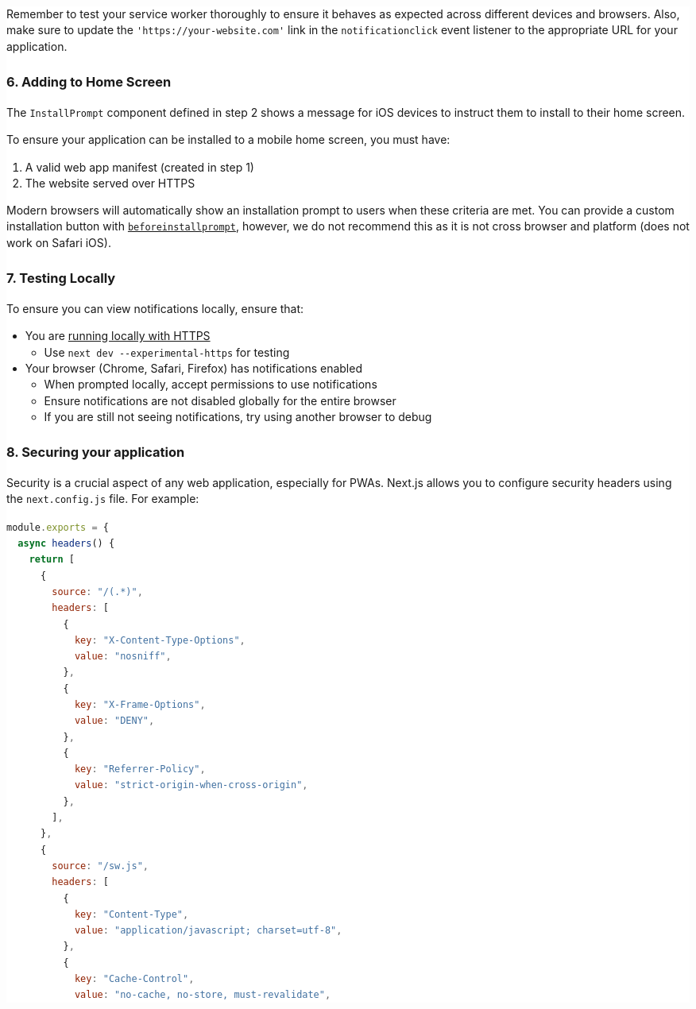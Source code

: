 Remember to test your service worker thoroughly to ensure it behaves as expected across different devices and browsers. Also, make sure to update the `'https://your-website.com'` link in the `notificationclick` event listener to the appropriate URL for your application.

### 6. Adding to Home Screen

The `InstallPrompt` component defined in step 2 shows a message for iOS devices to instruct them to install to their home screen.

To ensure your application can be installed to a mobile home screen, you must have:

1. A valid web app manifest (created in step 1)
2. The website served over HTTPS

Modern browsers will automatically show an installation prompt to users when these criteria are met. You can provide a custom installation button with [`beforeinstallprompt`](https://developer.mozilla.org/en-US/docs/Web/API/Window/beforeinstallprompt_event), however, we do not recommend this as it is not cross browser and platform (does not work on Safari iOS).

### 7. Testing Locally

To ensure you can view notifications locally, ensure that:

- You are [running locally with HTTPS](/docs/app/api-reference/cli/next.md#using-https-during-development)
  - Use `next dev --experimental-https` for testing
- Your browser (Chrome, Safari, Firefox) has notifications enabled
  - When prompted locally, accept permissions to use notifications
  - Ensure notifications are not disabled globally for the entire browser
  - If you are still not seeing notifications, try using another browser to debug

### 8. Securing your application

Security is a crucial aspect of any web application, especially for PWAs. Next.js allows you to configure security headers using the `next.config.js` file. For example:

```js filename="next.config.js"
module.exports = {
  async headers() {
    return [
      {
        source: "/(.*)",
        headers: [
          {
            key: "X-Content-Type-Options",
            value: "nosniff",
          },
          {
            key: "X-Frame-Options",
            value: "DENY",
          },
          {
            key: "Referrer-Policy",
            value: "strict-origin-when-cross-origin",
          },
        ],
      },
      {
        source: "/sw.js",
        headers: [
          {
            key: "Content-Type",
            value: "application/javascript; charset=utf-8",
          },
          {
            key: "Cache-Control",
            value: "no-cache, no-store, must-revalidate",
```